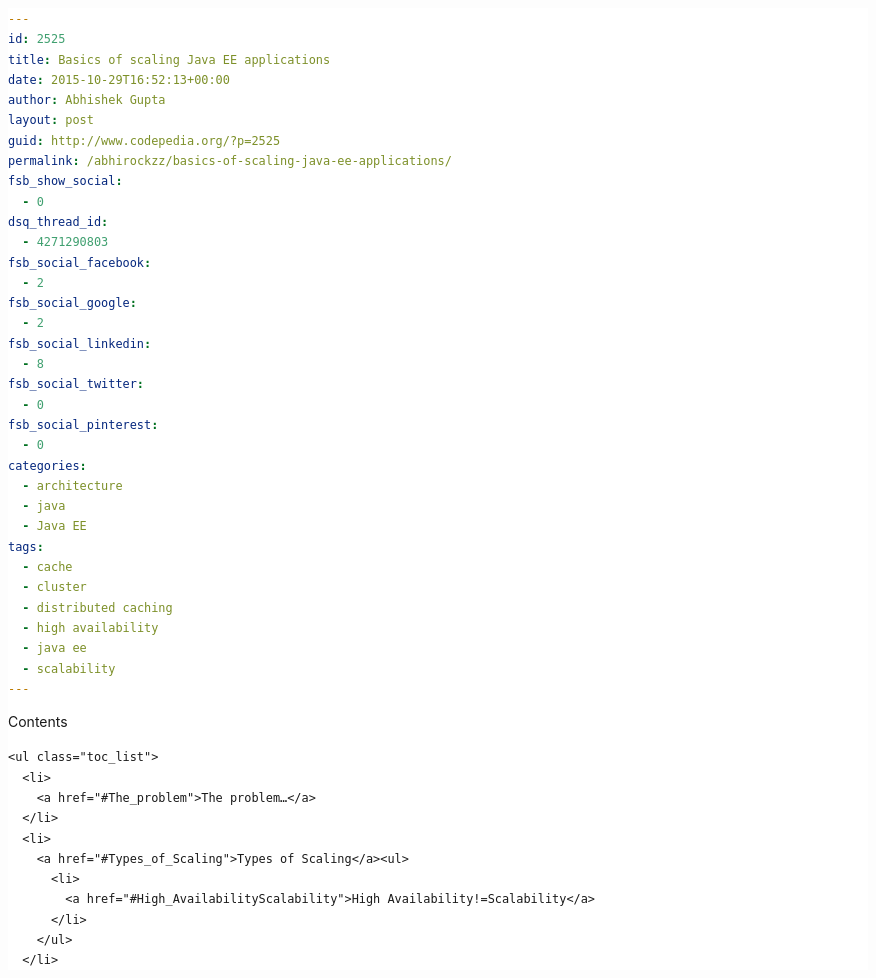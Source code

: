 ```yaml
---
id: 2525
title: Basics of scaling Java EE applications
date: 2015-10-29T16:52:13+00:00
author: Abhishek Gupta
layout: post
guid: http://www.codepedia.org/?p=2525
permalink: /abhirockzz/basics-of-scaling-java-ee-applications/
fsb_show_social:
  - 0
dsq_thread_id:
  - 4271290803
fsb_social_facebook:
  - 2
fsb_social_google:
  - 2
fsb_social_linkedin:
  - 8
fsb_social_twitter:
  - 0
fsb_social_pinterest:
  - 0
categories:
  - architecture
  - java
  - Java EE
tags:
  - cache
  - cluster
  - distributed caching
  - high availability
  - java ee
  - scalability
---
```

<p style="text-align: justify;">
  <div id="toc_container" class="no_bullets">
    <p class="toc_title">
      Contents
    </p>
    
    <ul class="toc_list">
      <li>
        <a href="#The_problem">The problem…</a>
      </li>
      <li>
        <a href="#Types_of_Scaling">Types of Scaling</a><ul>
          <li>
            <a href="#High_AvailabilityScalability">High Availability!=Scalability</a>
          </li>
        </ul>
      </li>
      